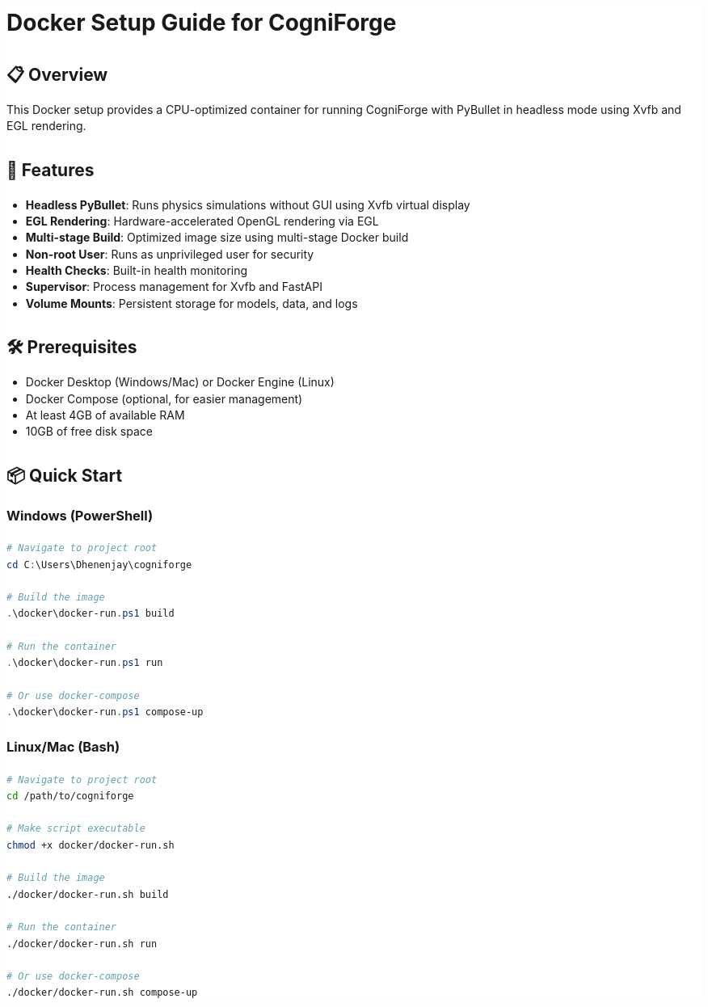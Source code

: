# Docker Setup Guide for CogniForge

## 📋 Overview

This Docker setup provides a CPU-optimized container for running CogniForge with PyBullet in headless mode using Xvfb and EGL rendering.

## 🚀 Features

- **Headless PyBullet**: Runs physics simulations without GUI using Xvfb virtual display
- **EGL Rendering**: Hardware-accelerated OpenGL rendering via EGL
- **Multi-stage Build**: Optimized image size using multi-stage Docker build
- **Non-root User**: Runs as unprivileged user for security
- **Health Checks**: Built-in health monitoring
- **Supervisor**: Process management for Xvfb and FastAPI
- **Volume Mounts**: Persistent storage for models, data, and logs

## 🛠 Prerequisites

- Docker Desktop (Windows/Mac) or Docker Engine (Linux)
- Docker Compose (optional, for easier management)
- At least 4GB of available RAM
- 10GB of free disk space

## 📦 Quick Start

### Windows (PowerShell)

```powershell
# Navigate to project root
cd C:\Users\Dhenenjay\cogniforge

# Build the image
.\docker\docker-run.ps1 build

# Run the container
.\docker\docker-run.ps1 run

# Or use docker-compose
.\docker\docker-run.ps1 compose-up
```

### Linux/Mac (Bash)

```bash
# Navigate to project root
cd /path/to/cogniforge

# Make script executable
chmod +x docker/docker-run.sh

# Build the image
./docker/docker-run.sh build

# Run the container
./docker/docker-run.sh run

# Or use docker-compose
./docker/docker-run.sh compose-up
```
